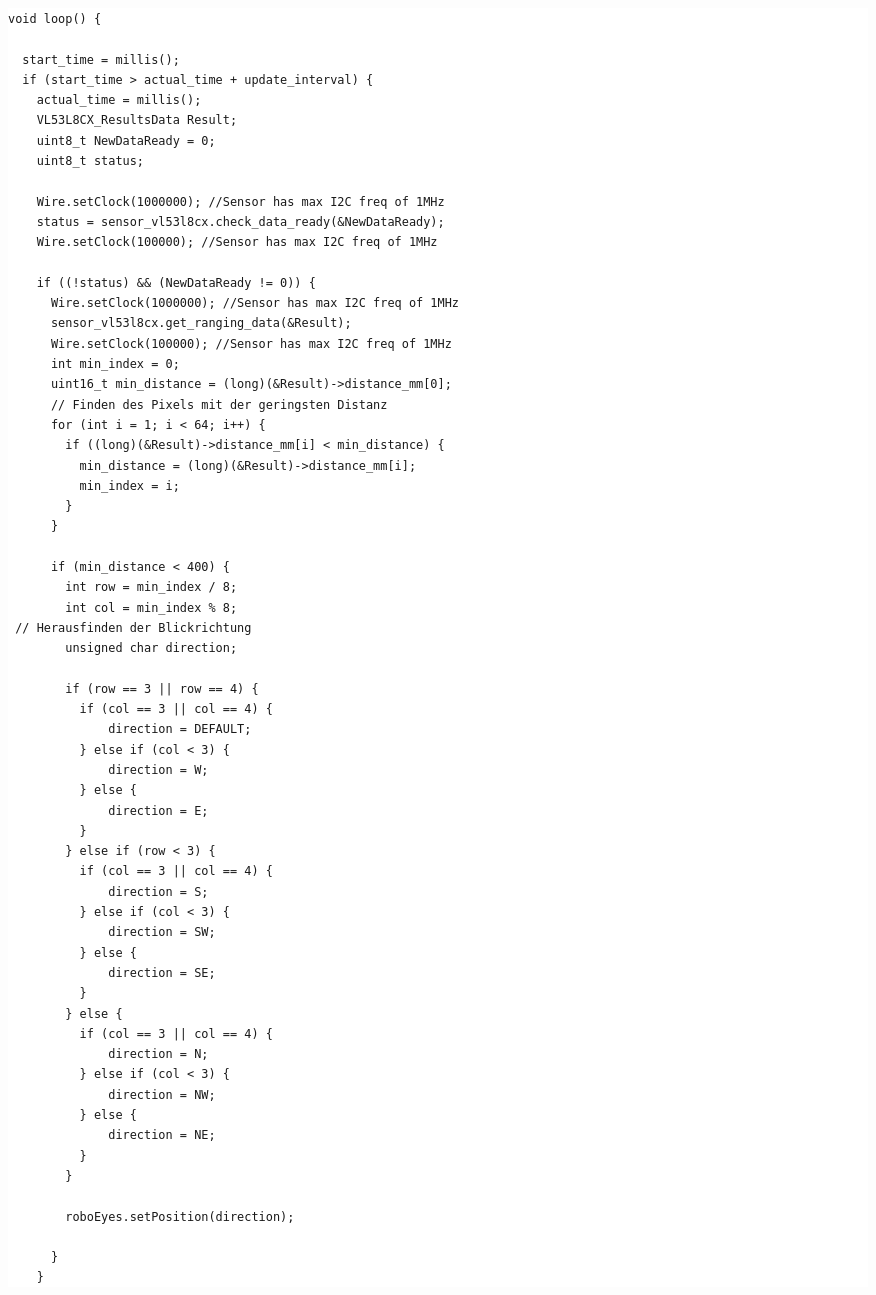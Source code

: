 ```arduino
void loop() {

  start_time = millis();
  if (start_time > actual_time + update_interval) {
    actual_time = millis();
    VL53L8CX_ResultsData Result;
    uint8_t NewDataReady = 0;
    uint8_t status;

    Wire.setClock(1000000); //Sensor has max I2C freq of 1MHz
    status = sensor_vl53l8cx.check_data_ready(&NewDataReady);
    Wire.setClock(100000); //Sensor has max I2C freq of 1MHz

    if ((!status) && (NewDataReady != 0)) {
      Wire.setClock(1000000); //Sensor has max I2C freq of 1MHz
      sensor_vl53l8cx.get_ranging_data(&Result);
      Wire.setClock(100000); //Sensor has max I2C freq of 1MHz
      int min_index = 0;
      uint16_t min_distance = (long)(&Result)->distance_mm[0];
      // Finden des Pixels mit der geringsten Distanz
      for (int i = 1; i < 64; i++) {
        if ((long)(&Result)->distance_mm[i] < min_distance) {
          min_distance = (long)(&Result)->distance_mm[i];
          min_index = i;
        }
      }

      if (min_distance < 400) {
        int row = min_index / 8;
        int col = min_index % 8;
 // Herausfinden der Blickrichtung
        unsigned char direction;

        if (row == 3 || row == 4) {
          if (col == 3 || col == 4) {
              direction = DEFAULT;
          } else if (col < 3) {
              direction = W;
          } else {
              direction = E;
          }
        } else if (row < 3) {
          if (col == 3 || col == 4) {
              direction = S;
          } else if (col < 3) {
              direction = SW;
          } else {
              direction = SE;
          }
        } else {
          if (col == 3 || col == 4) {
              direction = N;
          } else if (col < 3) {
              direction = NW;
          } else {
              direction = NE;
          }
        }
        
        roboEyes.setPosition(direction);

      } 
    }
```